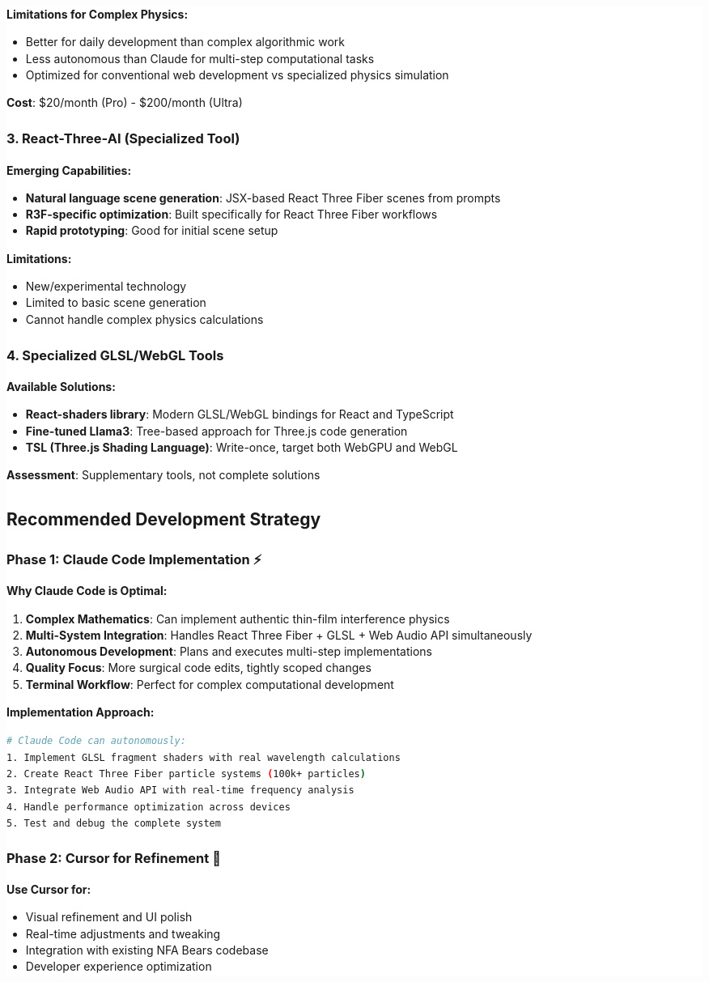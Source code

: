 **Limitations for Complex Physics:**
- Better for daily development than complex algorithmic work
- Less autonomous than Claude for multi-step computational tasks
- Optimized for conventional web development vs specialized physics simulation

**Cost**: $20/month (Pro) - $200/month (Ultra)

### 3. React-Three-AI (Specialized Tool)

**Emerging Capabilities:**
- **Natural language scene generation**: JSX-based React Three Fiber scenes from prompts
- **R3F-specific optimization**: Built specifically for React Three Fiber workflows
- **Rapid prototyping**: Good for initial scene setup

**Limitations:**
- New/experimental technology
- Limited to basic scene generation
- Cannot handle complex physics calculations

### 4. Specialized GLSL/WebGL Tools

**Available Solutions:**
- **React-shaders library**: Modern GLSL/WebGL bindings for React and TypeScript
- **Fine-tuned Llama3**: Tree-based approach for Three.js code generation
- **TSL (Three.js Shading Language)**: Write-once, target both WebGPU and WebGL

**Assessment**: Supplementary tools, not complete solutions

## Recommended Development Strategy

### Phase 1: Claude Code Implementation ⚡

**Why Claude Code is Optimal:**
1. **Complex Mathematics**: Can implement authentic thin-film interference physics
2. **Multi-System Integration**: Handles React Three Fiber + GLSL + Web Audio API simultaneously
3. **Autonomous Development**: Plans and executes multi-step implementations
4. **Quality Focus**: More surgical code edits, tightly scoped changes
5. **Terminal Workflow**: Perfect for complex computational development

**Implementation Approach:**
```bash
# Claude Code can autonomously:
1. Implement GLSL fragment shaders with real wavelength calculations
2. Create React Three Fiber particle systems (100k+ particles) 
3. Integrate Web Audio API with real-time frequency analysis
4. Handle performance optimization across devices
5. Test and debug the complete system
```

### Phase 2: Cursor for Refinement 🎨

**Use Cursor for:**
- Visual refinement and UI polish
- Real-time adjustments and tweaking
- Integration with existing NFA Bears codebase
- Developer experience optimization
